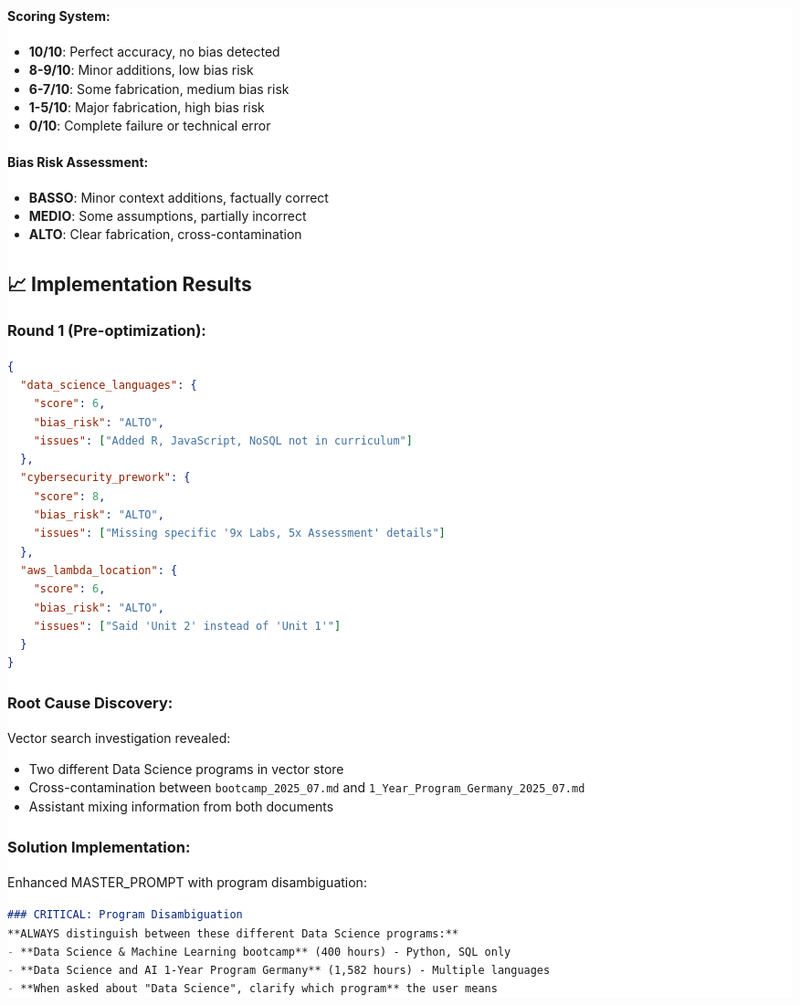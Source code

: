 #### Scoring System:
- **10/10**: Perfect accuracy, no bias detected
- **8-9/10**: Minor additions, low bias risk
- **6-7/10**: Some fabrication, medium bias risk
- **1-5/10**: Major fabrication, high bias risk
- **0/10**: Complete failure or technical error

#### Bias Risk Assessment:
- **BASSO**: Minor context additions, factually correct
- **MEDIO**: Some assumptions, partially incorrect
- **ALTO**: Clear fabrication, cross-contamination

## 📈 Implementation Results

### Round 1 (Pre-optimization):
```json
{
  "data_science_languages": {
    "score": 6,
    "bias_risk": "ALTO",
    "issues": ["Added R, JavaScript, NoSQL not in curriculum"]
  },
  "cybersecurity_prework": {
    "score": 8, 
    "bias_risk": "ALTO",
    "issues": ["Missing specific '9x Labs, 5x Assessment' details"]
  },
  "aws_lambda_location": {
    "score": 6,
    "bias_risk": "ALTO", 
    "issues": ["Said 'Unit 2' instead of 'Unit 1'"]
  }
}
```

### Root Cause Discovery:
Vector search investigation revealed:
- Two different Data Science programs in vector store
- Cross-contamination between `bootcamp_2025_07.md` and `1_Year_Program_Germany_2025_07.md`
- Assistant mixing information from both documents

### Solution Implementation:
Enhanced MASTER_PROMPT with program disambiguation:
```markdown
### CRITICAL: Program Disambiguation
**ALWAYS distinguish between these different Data Science programs:**
- **Data Science & Machine Learning bootcamp** (400 hours) - Python, SQL only
- **Data Science and AI 1-Year Program Germany** (1,582 hours) - Multiple languages
- **When asked about "Data Science", clarify which program** the user means
```
